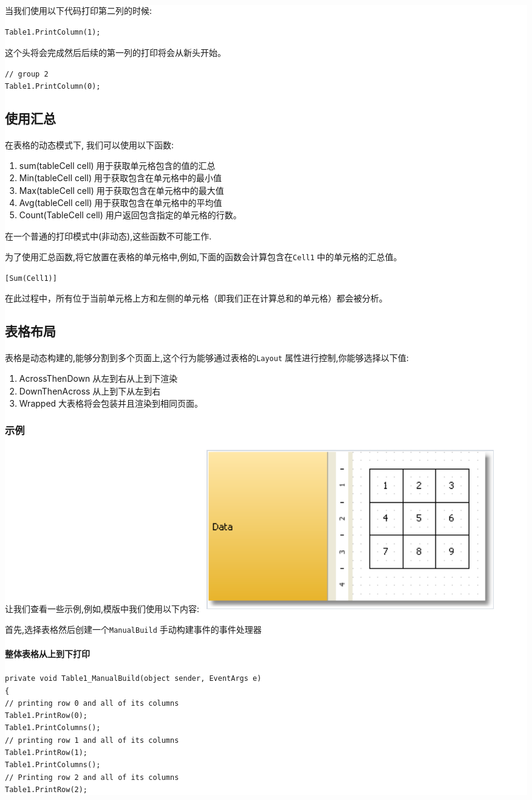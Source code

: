 当我们使用以下代码打印第二列的时候:
```text
Table1.PrintColumn(1);
```
这个头将会完成然后后续的第一列的打印将会从新头开始。
```text
// group 2
Table1.PrintColumn(0);
```

## 使用汇总

在表格的动态模式下, 我们可以使用以下函数:
1. sum(tableCell cell) 用于获取单元格包含的值的汇总
2. Min(tableCell cell) 用于获取包含在单元格中的最小值
3. Max(tableCell cell) 用于获取包含在单元格中的最大值
4. Avg(tableCell cell) 用于获取包含在单元格中的平均值
5. Count(TableCell cell) 用户返回包含指定的单元格的行数。

在一个普通的打印模式中(非动态),这些函数不可能工作.

为了使用汇总函数,将它放置在表格的单元格中,例如,下面的函数会计算包含在`Cell1` 中的单元格的汇总值。
```text
[Sum(Cell1)]
```
在此过程中，所有位于当前单元格上方和左侧的单元格（即我们正在计算总和的单元格）都会被分析。

## 表格布局

表格是动态构建的,能够分割到多个页面上,这个行为能够通过表格的`Layout` 属性进行控制,你能够选择以下值:
1. AcrossThenDown 从左到右从上到下渲染
2. DownThenAcross 从上到下从左到右
3. Wrapped  大表格将会包装并且渲染到相同页面。

### 示例
让我们查看一些示例,例如,模版中我们使用以下内容:
![img_84.png](img_84.png)

首先,选择表格然后创建一个`ManualBuild` 手动构建事件的事件处理器
#### 整体表格从上到下打印
```text
private void Table1_ManualBuild(object sender, EventArgs e)
{
// printing row 0 and all of its columns
Table1.PrintRow(0);
Table1.PrintColumns();
// printing row 1 and all of its columns
Table1.PrintRow(1);
Table1.PrintColumns();
// Printing row 2 and all of its columns
Table1.PrintRow(2);
```